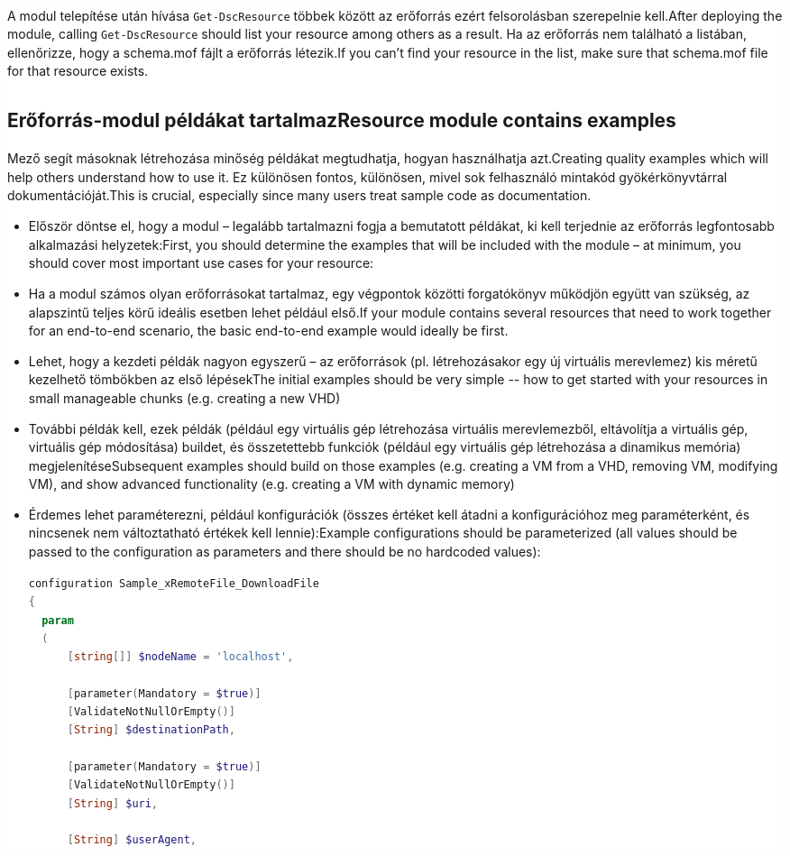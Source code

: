 <span data-ttu-id="41c33-177">A modul telepítése után hívása `Get-DscResource` többek között az erőforrás ezért felsorolásban szerepelnie kell.</span><span class="sxs-lookup"><span data-stu-id="41c33-177">After deploying the module, calling `Get-DscResource` should list your resource among others as a result.</span></span> <span data-ttu-id="41c33-178">Ha az erőforrás nem található a listában, ellenőrizze, hogy a schema.mof fájlt a erőforrás létezik.</span><span class="sxs-lookup"><span data-stu-id="41c33-178">If you can’t find your resource in the list, make sure that schema.mof file for that resource exists.</span></span>

## <a name="resource-module-contains-examples"></a><span data-ttu-id="41c33-179">Erőforrás-modul példákat tartalmaz</span><span class="sxs-lookup"><span data-stu-id="41c33-179">Resource module contains examples</span></span>

<span data-ttu-id="41c33-180">Mező segít másoknak létrehozása minőség példákat megtudhatja, hogyan használhatja azt.</span><span class="sxs-lookup"><span data-stu-id="41c33-180">Creating quality examples which will help others understand how to use it.</span></span> <span data-ttu-id="41c33-181">Ez különösen fontos, különösen, mivel sok felhasználó mintakód gyökérkönyvtárral dokumentációját.</span><span class="sxs-lookup"><span data-stu-id="41c33-181">This is crucial, especially since many users treat sample code as documentation.</span></span>

- <span data-ttu-id="41c33-182">Először döntse el, hogy a modul – legalább tartalmazni fogja a bemutatott példákat, ki kell terjednie az erőforrás legfontosabb alkalmazási helyzetek:</span><span class="sxs-lookup"><span data-stu-id="41c33-182">First, you should determine the examples that will be included with the module – at minimum, you should cover most important use cases for your resource:</span></span>
- <span data-ttu-id="41c33-183">Ha a modul számos olyan erőforrásokat tartalmaz, egy végpontok közötti forgatókönyv működjön együtt van szükség, az alapszintű teljes körű ideális esetben lehet például első.</span><span class="sxs-lookup"><span data-stu-id="41c33-183">If your module contains several resources that need to work together for an end-to-end scenario, the basic end-to-end example would ideally be first.</span></span>
- <span data-ttu-id="41c33-184">Lehet, hogy a kezdeti példák nagyon egyszerű – az erőforrások (pl. létrehozásakor egy új virtuális merevlemez) kis méretű kezelhető tömbökben az első lépések</span><span class="sxs-lookup"><span data-stu-id="41c33-184">The initial examples should be very simple -- how to get started with your resources in small manageable chunks (e.g. creating a new VHD)</span></span>
- <span data-ttu-id="41c33-185">További példák kell, ezek példák (például egy virtuális gép létrehozása virtuális merevlemezből, eltávolítja a virtuális gép, virtuális gép módosítása) buildet, és összetettebb funkciók (például egy virtuális gép létrehozása a dinamikus memória) megjelenítése</span><span class="sxs-lookup"><span data-stu-id="41c33-185">Subsequent examples should build on those examples (e.g. creating a VM from a VHD, removing VM, modifying VM), and show advanced functionality (e.g. creating a VM with dynamic memory)</span></span>
- <span data-ttu-id="41c33-186">Érdemes lehet paraméterezni, például konfigurációk (összes értéket kell átadni a konfigurációhoz meg paraméterként, és nincsenek nem változtatható értékek kell lennie):</span><span class="sxs-lookup"><span data-stu-id="41c33-186">Example configurations should be parameterized (all values should be passed to the configuration as parameters and there should be no hardcoded values):</span></span>

  ```powershell
  configuration Sample_xRemoteFile_DownloadFile
  {
    param
    (
        [string[]] $nodeName = 'localhost',

        [parameter(Mandatory = $true)]
        [ValidateNotNullOrEmpty()]
        [String] $destinationPath,

        [parameter(Mandatory = $true)]
        [ValidateNotNullOrEmpty()]
        [String] $uri,

        [String] $userAgent,

  ```